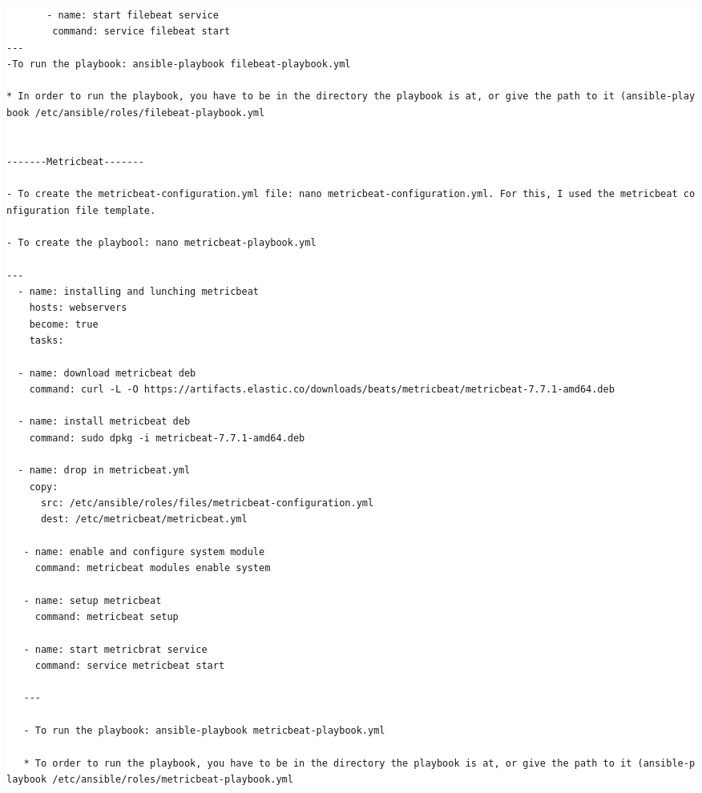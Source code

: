     	   - name: start filebeat service
      	    command: service filebeat start
	---
	-To run the playbook: ansible-playbook filebeat-playbook.yml
	
	* In order to run the playbook, you have to be in the directory the playbook is at, or give the path to it (ansible-playbook /etc/ansible/roles/filebeat-playbook.yml
	
	
	-------Metricbeat-------
	
	- To create the metricbeat-configuration.yml file: nano metricbeat-configuration.yml. For this, I used the metricbeat configuration file template.
	
	- To create the playbool: nano metricbeat-playbook.yml
	
	---
	  - name: installing and lunching metricbeat
	    hosts: webservers
	    become: true
	    tasks:
	    
	  - name: download metricbeat deb
	    command: curl -L -O https://artifacts.elastic.co/downloads/beats/metricbeat/metricbeat-7.7.1-amd64.deb
	    
	  - name: install metricbeat deb
	    command: sudo dpkg -i metricbeat-7.7.1-amd64.deb
	    
	  - name: drop in metricbeat.yml
	    copy:
	      src: /etc/ansible/roles/files/metricbeat-configuration.yml
	      dest: /etc/metricbeat/metricbeat.yml
	      
	   - name: enable and configure system module
	     command: metricbeat modules enable system
	     
	   - name: setup metricbeat
	     command: metricbeat setup
	     
	   - name: start metricbrat service
	     command: service metricbeat start
	     
	   ---
	   
	   - To run the playbook: ansible-playbook metricbeat-playbook.yml
	   
	   * To order to run the playbook, you have to be in the directory the playbook is at, or give the path to it (ansible-playbook /etc/ansible/roles/metricbeat-playbook.yml
	    

